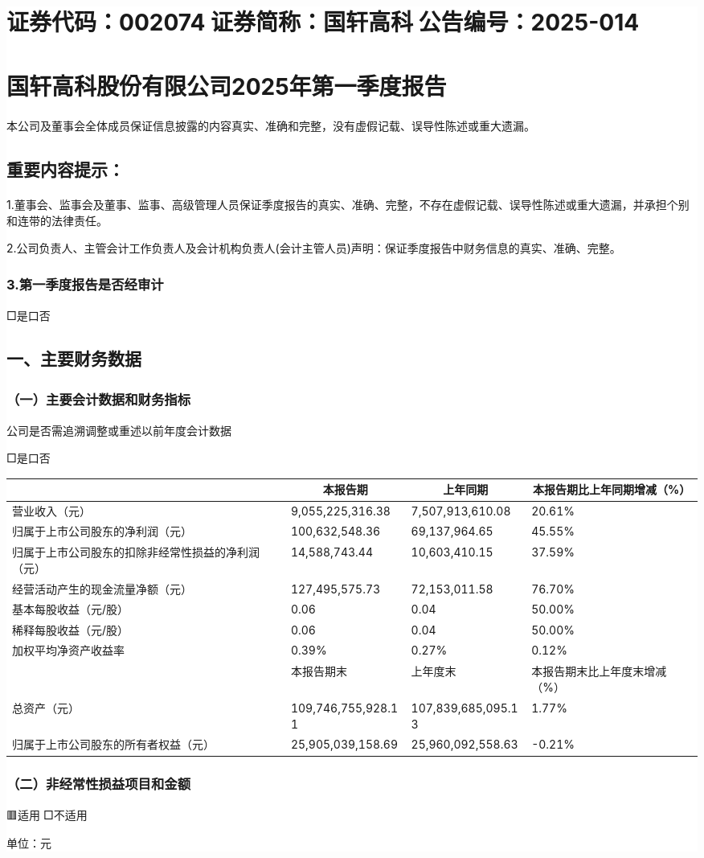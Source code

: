 # 证券代码：002074             证券简称：国轩高科              公告编号：2025-014  

# 国轩高科股份有限公司2025年第一季度报告  

本公司及董事会全体成员保证信息披露的内容真实、准确和完整，没有虚假记载、误导性陈述或重大遗漏。  

## 重要内容提示：  

1.董事会、监事会及董事、监事、高级管理人员保证季度报告的真实、准确、完整，不存在虚假记载、误导性陈述或重大遗漏，并承担个别和连带的法律责任。  

2.公司负责人、主管会计工作负责人及会计机构负责人(会计主管人员)声明：保证季度报告中财务信息的真实、准确、完整。  

### 3.第一季度报告是否经审计  

□是口否  

## 一、主要财务数据  

### （一）主要会计数据和财务指标  

公司是否需追溯调整或重述以前年度会计数据  

□是口否  

| |本报告期|上年同期|本报告期比上年同期增减（%）|
| ---|---|---|---|
| 营业收入（元）|9,055,225,316.38|7,507,913,610.08|20.61%|
| 归属于上市公司股东的净利润（元）|100,632,548.36|69,137,964.65|45.55%|
| 归属于上市公司股东的扣除非经常性损益的净利润（元）|14,588,743.44|10,603,410.15|37.59%|
| 经营活动产生的现金流量净额（元）|127,495,575.73|72,153,011.58|76.70%|
| 基本每股收益（元/股）|0.06|0.04|50.00%|
| 稀释每股收益（元/股）|0.06|0.04|50.00%|
| 加权平均净资产收益率|0.39%|0.27%|0.12%|
| |本报告期末|上年度末|本报告期末比上年度末增减（%）|
| 总资产（元）|109,746,755,928.11|107,839,685,095.13|1.77%|
| 归属于上市公司股东的所有者权益（元）|25,905,039,158.69|25,960,092,558.63|-0.21%|  

### （二）非经常性损益项目和金额  

🟥适用 □不适用  

单位：元  
